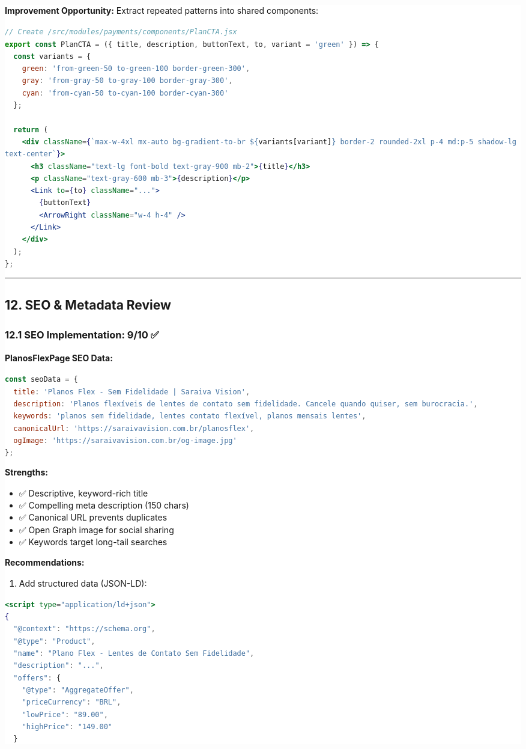 **Improvement Opportunity:**
Extract repeated patterns into shared components:

```jsx
// Create /src/modules/payments/components/PlanCTA.jsx
export const PlanCTA = ({ title, description, buttonText, to, variant = 'green' }) => {
  const variants = {
    green: 'from-green-50 to-green-100 border-green-300',
    gray: 'from-gray-50 to-gray-100 border-gray-300',
    cyan: 'from-cyan-50 to-cyan-100 border-cyan-300'
  };

  return (
    <div className={`max-w-4xl mx-auto bg-gradient-to-br ${variants[variant]} border-2 rounded-2xl p-4 md:p-5 shadow-lg text-center`}>
      <h3 className="text-lg font-bold text-gray-900 mb-2">{title}</h3>
      <p className="text-gray-600 mb-3">{description}</p>
      <Link to={to} className="...">
        {buttonText}
        <ArrowRight className="w-4 h-4" />
      </Link>
    </div>
  );
};
```

---

## 12. SEO & Metadata Review

### 12.1 SEO Implementation: 9/10 ✅

**PlanosFlexPage SEO Data:**
```jsx
const seoData = {
  title: 'Planos Flex - Sem Fidelidade | Saraiva Vision',
  description: 'Planos flexíveis de lentes de contato sem fidelidade. Cancele quando quiser, sem burocracia.',
  keywords: 'planos sem fidelidade, lentes contato flexível, planos mensais lentes',
  canonicalUrl: 'https://saraivavision.com.br/planosflex',
  ogImage: 'https://saraivavision.com.br/og-image.jpg'
};
```

**Strengths:**
- ✅ Descriptive, keyword-rich title
- ✅ Compelling meta description (150 chars)
- ✅ Canonical URL prevents duplicates
- ✅ Open Graph image for social sharing
- ✅ Keywords target long-tail searches

**Recommendations:**
1. Add structured data (JSON-LD):
```jsx
<script type="application/ld+json">
{
  "@context": "https://schema.org",
  "@type": "Product",
  "name": "Plano Flex - Lentes de Contato Sem Fidelidade",
  "description": "...",
  "offers": {
    "@type": "AggregateOffer",
    "priceCurrency": "BRL",
    "lowPrice": "89.00",
    "highPrice": "149.00"
  }
```